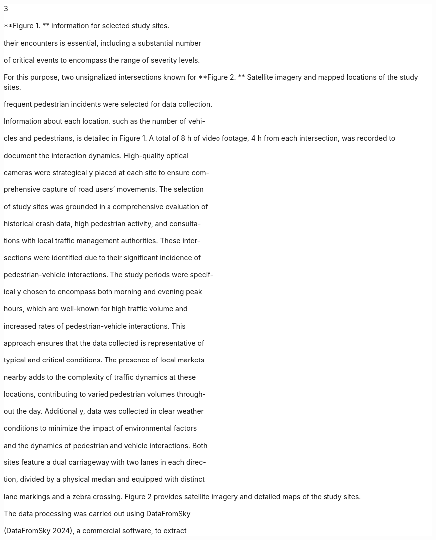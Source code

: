 3

**Figure 1. ** information for selected study sites. 

their encounters is essential, including a substantial number 

of critical events to encompass the range of severity levels. 

For this purpose, two unsignalized intersections known for **Figure 2. ** Satellite imagery and mapped locations of the study sites. 

frequent pedestrian incidents were selected for data collection. 

Information about each location, such as the number of vehi-

cles and pedestrians, is detailed in Figure 1. A total of 8 h of video footage, 4 h from each intersection, was recorded to 

document the interaction dynamics. High-quality optical 

cameras were strategical y placed at each site to ensure com-

prehensive capture of road users’ movements. The selection 

of study sites was grounded in a comprehensive evaluation of 

historical crash data, high pedestrian activity, and consulta-

tions with local traffic management authorities. These inter-

sections were identified due to their significant incidence of 

pedestrian-vehicle interactions. The study periods were specif-

ical y chosen to encompass both morning and evening peak 

hours, which are well-known for high traffic volume and 

increased rates of pedestrian-vehicle interactions. This 

approach ensures that the data collected is representative of 

typical and critical conditions. The presence of local markets 

nearby adds to the complexity of traffic dynamics at these 

locations, contributing to varied pedestrian volumes through-

out the day. Additional y, data was collected in clear weather 

conditions to minimize the impact of environmental factors 

and the dynamics of pedestrian and vehicle interactions. Both 

sites feature a dual carriageway with two lanes in each direc-

tion, divided by a physical median and equipped with distinct 

lane markings and a zebra crossing. Figure 2 provides satellite imagery and detailed maps of the study sites. 

The data processing was carried out using DataFromSky 

\(DataFromSky 2024\), a commercial software, to extract 
